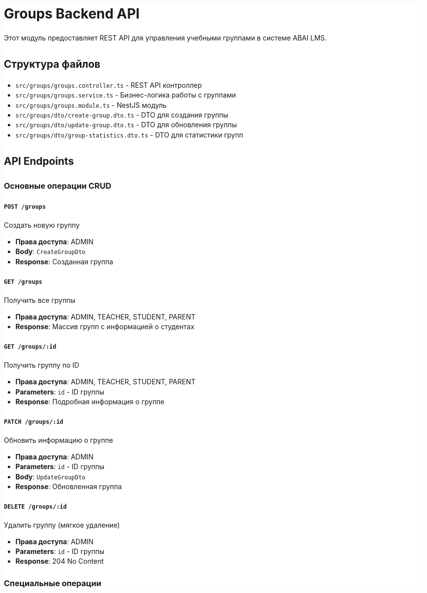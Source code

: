 # Groups Backend API

Этот модуль предоставляет REST API для управления учебными группами в системе ABAI LMS.

## Структура файлов

- `src/groups/groups.controller.ts` - REST API контроллер
- `src/groups/groups.service.ts` - Бизнес-логика работы с группами
- `src/groups/groups.module.ts` - NestJS модуль
- `src/groups/dto/create-group.dto.ts` - DTO для создания группы
- `src/groups/dto/update-group.dto.ts` - DTO для обновления группы
- `src/groups/dto/group-statistics.dto.ts` - DTO для статистики групп

## API Endpoints

### Основные операции CRUD

#### `POST /groups`
Создать новую группу
- **Права доступа**: ADMIN
- **Body**: `CreateGroupDto`
- **Response**: Созданная группа

#### `GET /groups`
Получить все группы
- **Права доступа**: ADMIN, TEACHER, STUDENT, PARENT
- **Response**: Массив групп с информацией о студентах

#### `GET /groups/:id`
Получить группу по ID
- **Права доступа**: ADMIN, TEACHER, STUDENT, PARENT
- **Parameters**: `id` - ID группы
- **Response**: Подробная информация о группе

#### `PATCH /groups/:id`
Обновить информацию о группе
- **Права доступа**: ADMIN
- **Parameters**: `id` - ID группы
- **Body**: `UpdateGroupDto`
- **Response**: Обновленная группа

#### `DELETE /groups/:id`
Удалить группу (мягкое удаление)
- **Права доступа**: ADMIN
- **Parameters**: `id` - ID группы
- **Response**: 204 No Content

### Специальные операции
